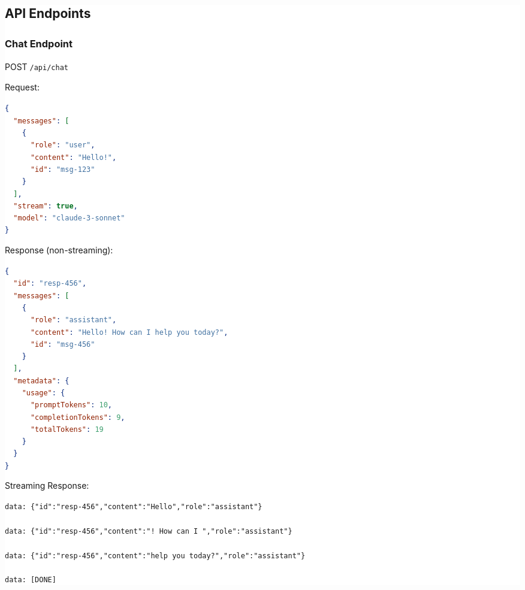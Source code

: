 ## API Endpoints

### Chat Endpoint

POST `/api/chat`

Request:
```json
{
  "messages": [
    {
      "role": "user",
      "content": "Hello!",
      "id": "msg-123"
    }
  ],
  "stream": true,
  "model": "claude-3-sonnet"
}
```

Response (non-streaming):
```json
{
  "id": "resp-456",
  "messages": [
    {
      "role": "assistant",
      "content": "Hello! How can I help you today?",
      "id": "msg-456"
    }
  ],
  "metadata": {
    "usage": {
      "promptTokens": 10,
      "completionTokens": 9,
      "totalTokens": 19
    }
  }
}
```

Streaming Response:
```
data: {"id":"resp-456","content":"Hello","role":"assistant"}

data: {"id":"resp-456","content":"! How can I ","role":"assistant"}

data: {"id":"resp-456","content":"help you today?","role":"assistant"}

data: [DONE]
```
